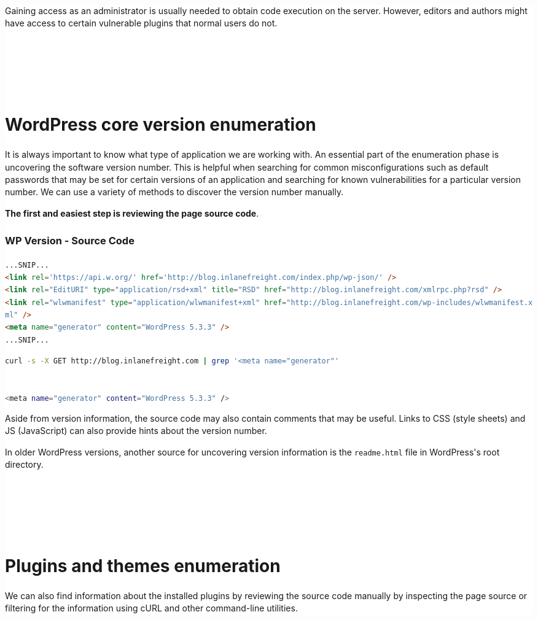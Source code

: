 Gaining access as an administrator is usually needed to obtain code execution on the server. However, editors and authors might have access to certain vulnerable plugins that normal users do not.

<br>
<br>
<br>
<br>

# WordPress core version enumeration

It is always important to know what type of application we are working with. An essential part of the enumeration phase is uncovering the software version number. This is helpful when searching for common misconfigurations such as default passwords that may be set for certain versions of an application and searching for known vulnerabilities for a particular version number. We can use a variety of methods to discover the version number manually. 

**The first and easiest step is reviewing the page source code**.

### WP Version - Source Code

```html
...SNIP...
<link rel='https://api.w.org/' href='http://blog.inlanefreight.com/index.php/wp-json/' />
<link rel="EditURI" type="application/rsd+xml" title="RSD" href="http://blog.inlanefreight.com/xmlrpc.php?rsd" />
<link rel="wlwmanifest" type="application/wlwmanifest+xml" href="http://blog.inlanefreight.com/wp-includes/wlwmanifest.xml" /> 
<meta name="generator" content="WordPress 5.3.3" />
...SNIP...
```

```bash
curl -s -X GET http://blog.inlanefreight.com | grep '<meta name="generator"'


<meta name="generator" content="WordPress 5.3.3" />
```

Aside from version information, the source code may also contain comments that may be useful. Links to CSS (style sheets) and JS (JavaScript) can also provide hints about the version number.

In older WordPress versions, another source for uncovering version information is the ```readme.html``` file in WordPress's root directory.

<br>
<br>
<br>
<br>

# Plugins and themes enumeration

We can also find information about the installed plugins by reviewing the source code manually by inspecting the page source or filtering for the information using cURL and other command-line utilities.
